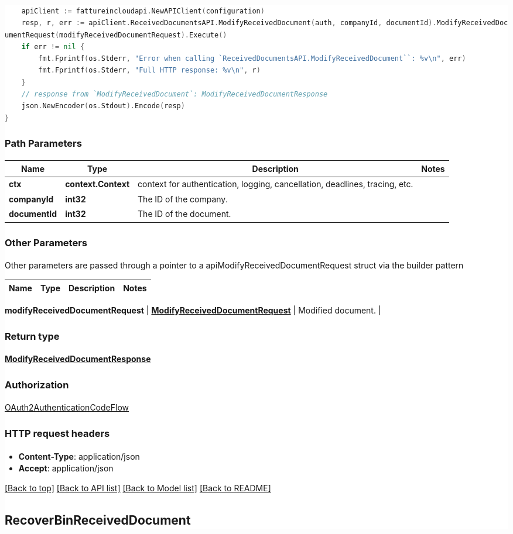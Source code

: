 ```go
	apiClient := fattureincloudapi.NewAPIClient(configuration)
	resp, r, err := apiClient.ReceivedDocumentsAPI.ModifyReceivedDocument(auth, companyId, documentId).ModifyReceivedDocumentRequest(modifyReceivedDocumentRequest).Execute()
	if err != nil {
		fmt.Fprintf(os.Stderr, "Error when calling `ReceivedDocumentsAPI.ModifyReceivedDocument``: %v\n", err)
		fmt.Fprintf(os.Stderr, "Full HTTP response: %v\n", r)
	}
	// response from `ModifyReceivedDocument`: ModifyReceivedDocumentResponse
	json.NewEncoder(os.Stdout).Encode(resp)
}
```

### Path Parameters


Name | Type | Description  | Notes
------------- | ------------- | ------------- | -------------
**ctx** | **context.Context** | context for authentication, logging, cancellation, deadlines, tracing, etc.
**companyId** | **int32** | The ID of the company. | 
**documentId** | **int32** | The ID of the document. | 

### Other Parameters

Other parameters are passed through a pointer to a apiModifyReceivedDocumentRequest struct via the builder pattern


Name | Type | Description  | Notes
------------- | ------------- | ------------- | -------------


 **modifyReceivedDocumentRequest** | [**ModifyReceivedDocumentRequest**](ModifyReceivedDocumentRequest.md) | Modified document. | 

### Return type

[**ModifyReceivedDocumentResponse**](ModifyReceivedDocumentResponse.md)

### Authorization

[OAuth2AuthenticationCodeFlow](../README.md#OAuth2AuthenticationCodeFlow)

### HTTP request headers

- **Content-Type**: application/json
- **Accept**: application/json

[[Back to top]](#) [[Back to API list]](../README.md#documentation-for-api-endpoints)
[[Back to Model list]](../README.md#documentation-for-models)
[[Back to README]](../README.md)


## RecoverBinReceivedDocument

